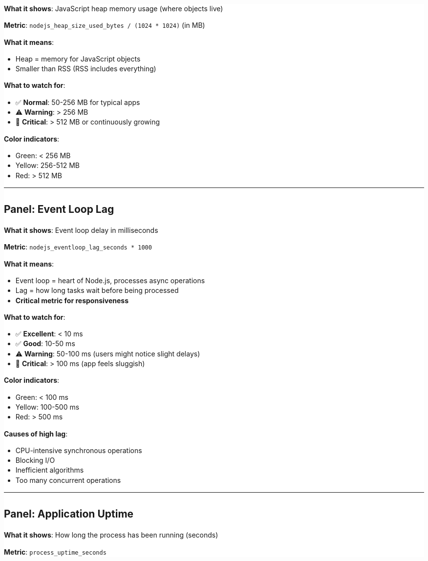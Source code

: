 **What it shows**: JavaScript heap memory usage (where objects live)

**Metric**: `nodejs_heap_size_used_bytes / (1024 * 1024)` (in MB)

**What it means**:
- Heap = memory for JavaScript objects
- Smaller than RSS (RSS includes everything)

**What to watch for**:
- ✅ **Normal**: 50-256 MB for typical apps
- ⚠️ **Warning**: > 256 MB
- 🚨 **Critical**: > 512 MB or continuously growing

**Color indicators**:
- Green: < 256 MB
- Yellow: 256-512 MB
- Red: > 512 MB

---

## Panel: Event Loop Lag

**What it shows**: Event loop delay in milliseconds

**Metric**: `nodejs_eventloop_lag_seconds * 1000`

**What it means**:
- Event loop = heart of Node.js, processes async operations
- Lag = how long tasks wait before being processed
- **Critical metric for responsiveness**

**What to watch for**:
- ✅ **Excellent**: < 10 ms
- ✅ **Good**: 10-50 ms
- ⚠️ **Warning**: 50-100 ms (users might notice slight delays)
- 🚨 **Critical**: > 100 ms (app feels sluggish)

**Color indicators**:
- Green: < 100 ms
- Yellow: 100-500 ms
- Red: > 500 ms

**Causes of high lag**:
- CPU-intensive synchronous operations
- Blocking I/O
- Inefficient algorithms
- Too many concurrent operations

---

## Panel: Application Uptime

**What it shows**: How long the process has been running (seconds)

**Metric**: `process_uptime_seconds`
